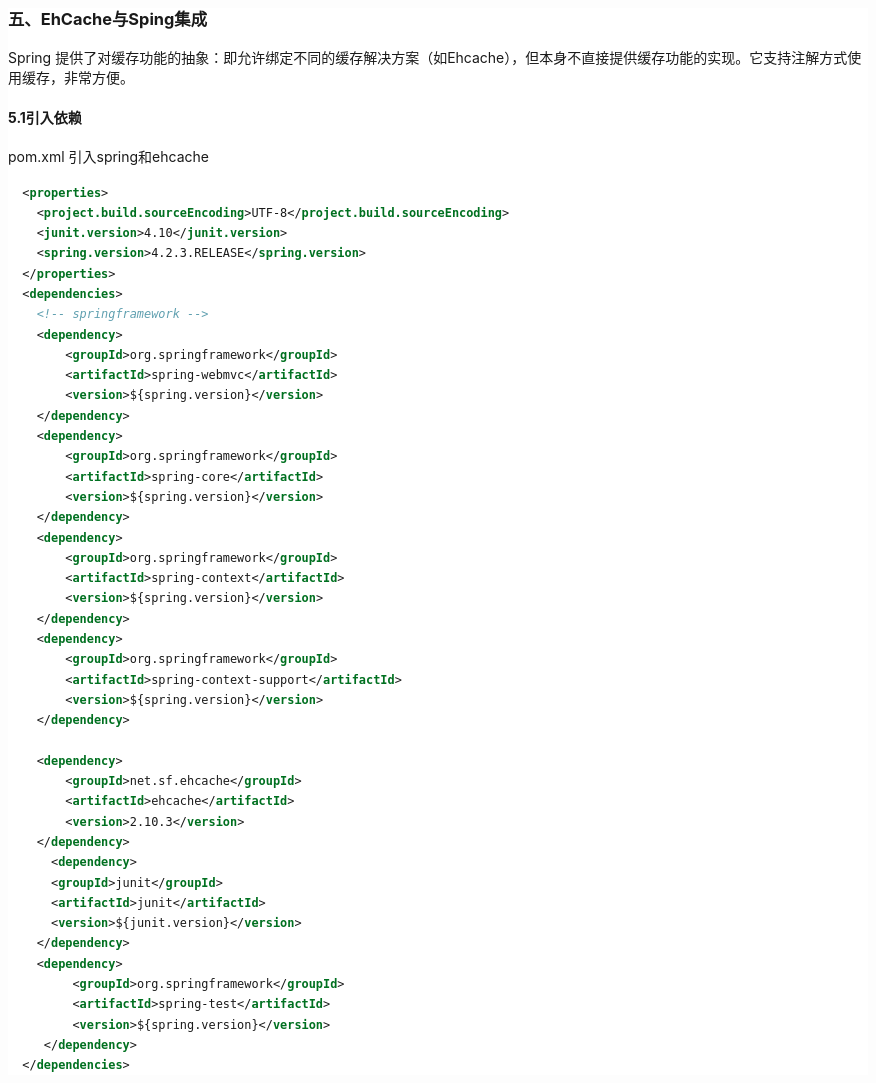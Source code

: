 

### 五、EhCache与Sping集成

Spring 提供了对缓存功能的抽象：即允许绑定不同的缓存解决方案（如Ehcache），但本身不直接提供缓存功能的实现。它支持注解方式使用缓存，非常方便。

#### 5.1引入依赖

pom.xml 引入spring和ehcache

```xml
  <properties>
    <project.build.sourceEncoding>UTF-8</project.build.sourceEncoding>
    <junit.version>4.10</junit.version>
    <spring.version>4.2.3.RELEASE</spring.version>
  </properties> 
  <dependencies>
    <!-- springframework -->
    <dependency>
        <groupId>org.springframework</groupId>
        <artifactId>spring-webmvc</artifactId>
        <version>${spring.version}</version>
    </dependency>
    <dependency>
        <groupId>org.springframework</groupId>
        <artifactId>spring-core</artifactId>
        <version>${spring.version}</version>
    </dependency>
    <dependency>
        <groupId>org.springframework</groupId>
        <artifactId>spring-context</artifactId>
        <version>${spring.version}</version>
    </dependency>
    <dependency>
        <groupId>org.springframework</groupId>
        <artifactId>spring-context-support</artifactId>
        <version>${spring.version}</version>
    </dependency>
    
    <dependency>
        <groupId>net.sf.ehcache</groupId>
        <artifactId>ehcache</artifactId>
        <version>2.10.3</version>
    </dependency>
      <dependency>
      <groupId>junit</groupId>
      <artifactId>junit</artifactId>
      <version>${junit.version}</version>
    </dependency>
    <dependency>
         <groupId>org.springframework</groupId>
         <artifactId>spring-test</artifactId>
         <version>${spring.version}</version>
     </dependency>
  </dependencies>    
```
